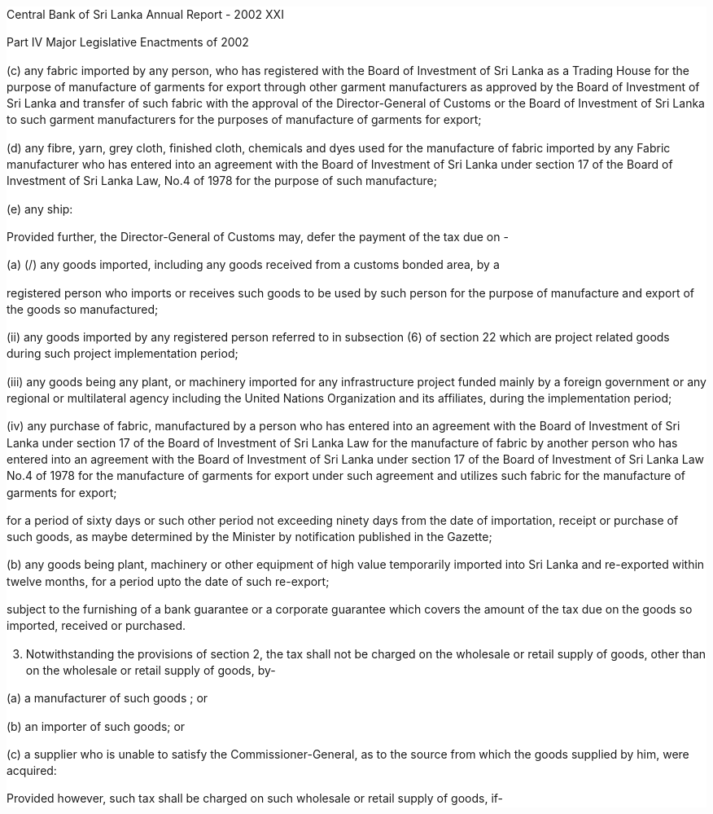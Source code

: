 Central Bank of Sri Lanka Annual Report - 2002 XXI

Part IV Major Legislative Enactments of 2002

(c) any fabric imported by any person, who has registered with the Board of Investment of Sri Lanka as a Trading House for the purpose of manufacture of garments for export through other garment manufacturers as approved by the Board of Investment of Sri Lanka and transfer of such fabric with the approval of the Director-General of Customs or the Board of Investment of Sri Lanka to such garment manufacturers for the purposes of manufacture of garments for export;

(d) any fibre, yarn, grey cloth, finished cloth, chemicals and dyes used for the manufacture of fabric imported by any Fabric manufacturer who has entered into an agreement with the Board of Investment of Sri Lanka under section 17 of the Board of Investment of Sri Lanka Law, No.4 of 1978 for the purpose of such manufacture;

(e) any ship:

Provided further, the Director-General of Customs may, defer the payment of the tax due on -

(a) (/) any goods imported, including any goods received from a customs bonded area, by a

registered person who imports or receives such goods to be used by such person for the purpose of manufacture and export of the goods so manufactured;

(ii) any goods imported by any registered person referred to in subsection (6) of section 22 which are project related goods during such project implementation period;

(iii) any goods being any plant, or machinery imported for any infrastructure project funded mainly by a foreign government or any regional or multilateral agency including the United Nations Organization and its affiliates, during the implementation period;

(iv) any purchase of fabric, manufactured by a person who has entered into an agreement with the Board of Investment of Sri Lanka under section 17 of the Board of Investment of Sri Lanka Law for the manufacture of fabric by another person who has entered into an agreement with the Board of Investment of Sri Lanka under section 17 of the Board of Investment of Sri Lanka Law No.4 of 1978 for the manufacture of garments for export under such agreement and utilizes such fabric for the manufacture of garments for export;

for a period of sixty days or such other period not exceeding ninety days from the date of importation, receipt or purchase of such goods, as maybe determined by the Minister by notification published in the Gazette;

(b) any goods being plant, machinery or other equipment of high value temporarily imported into Sri Lanka and re-exported within twelve months, for a period upto the date of such re-export;

subject to the furnishing of a bank guarantee or a corporate guarantee which covers the amount of the tax due on the goods so imported, received or purchased.

3. Notwithstanding the provisions of section 2, the tax shall not be charged on the wholesale or retail supply of goods, other than on the wholesale or retail supply of goods, by-

(a) a manufacturer of such goods ; or

(b) an importer of such goods; or

(c) a supplier who is unable to satisfy the Commissioner-General, as to the source from which the goods supplied by him, were acquired:

Provided however, such tax shall be charged on such wholesale or retail supply of goods, if-
